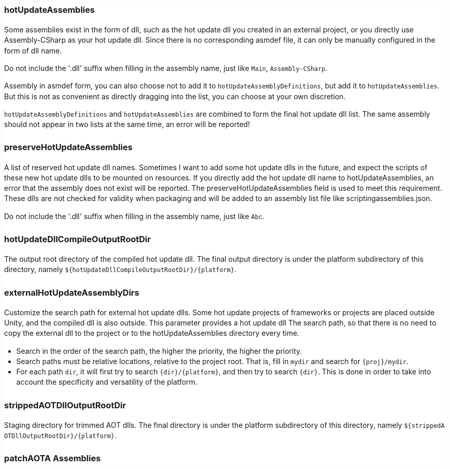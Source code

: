 ### hotUpdateAssemblies

Some assemblies exist in the form of dll, such as the hot update dll you created in an external project, or you directly use Assembly-CSharp as your hot update dll. Since there is no corresponding asmdef file, it can only be manually configured in the form of dll name.

Do not include the '.dll' suffix when filling in the assembly name, just like `Main`, `Assembly-CSharp`.

Assembly in asmdef form, you can also choose not to add it to `hotUpdateAssemblyDefinitions`, but add it to `hotUpdateAssemblies`. But this is not as convenient as directly dragging into the list, you can choose at your own discretion.

`hotUpdateAssemblyDefinitions` and `hotUpdateAssemblies` are combined to form the final hot update dll list. The same assembly should not appear in two lists at the same time, an error will be reported!

### preserveHotUpdateAssemblies

A list of reserved hot update dll names. Sometimes I want to add some hot update dlls in the future, and expect the scripts of these new hot update dlls to be mounted on resources. If you directly add the hot update dll name to hotUpdateAssemblies, an error that the assembly does not exist will be reported. The preserveHotUpdateAssemblies field is used to meet this requirement. These dlls are not checked for validity when packaging and will be added to an assembly list file like scriptingassemblies.json.

Do not include the '.dll' suffix when filling in the assembly name, just like `Abc`.

### hotUpdateDllCompileOutputRootDir

The output root directory of the compiled hot update dll. The final output directory is under the platform subdirectory of this directory, namely `${hotUpdateDllCompileOutputRootDir}/{platform}`.

### externalHotUpdateAssemblyDirs

Customize the search path for external hot update dlls. Some hot update projects of frameworks or projects are placed outside Unity, and the compiled dll is also outside. This parameter provides a hot update dll
The search path, so that there is no need to copy the external dll to the project or to the hotUpdateAssemblies directory every time.

- Search in the order of the search path, the higher the priority, the higher the priority.
- Search paths must be relative locations, relative to the project root. That is, fill in `mydir` and search for `{proj}/mydir`.
- For each path `dir`, it will first try to search `{dir}/{platform}`, and then try to search `{dir}`. This is done in order to take into account the specificity and versatility of the platform.

### strippedAOTDllOutputRootDir

Staging directory for trimmed AOT dlls. The final directory is under the platform subdirectory of this directory, namely `${strippedAOTDllOutputRootDir}/{platform}`.

### patchAOTA Assemblies
